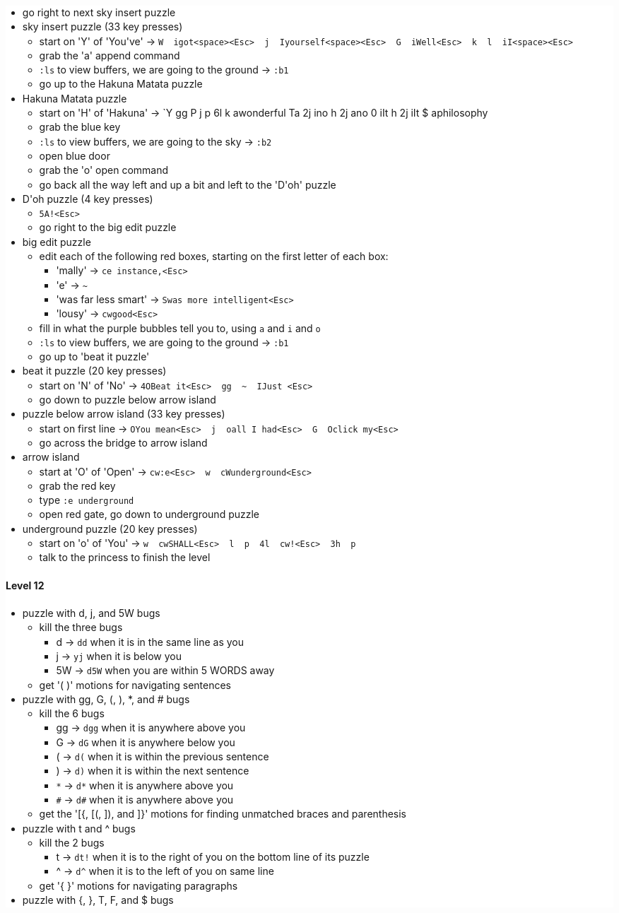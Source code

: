   - go right to next sky insert puzzle
- sky insert puzzle (33 key presses)
   - start on 'Y' of 'You've' → `W  igot<space><Esc>  j  Iyourself<space><Esc>  G  iWell<Esc>  k  l  iI<space><Esc>`
   - grab the 'a' append command
   - `:ls` to view buffers, we are going to the ground → `:b1`
   - go up to the Hakuna Matata puzzle
- Hakuna Matata puzzle
   - start on 'H' of 'Hakuna' → `Y  gg  P  j  p  6l  k  awonderful<Esc>  Ta  2j  ino<Esc>  h  2j  ano<Esc>  0  iIt<Esc>  h  2j  iIt<Esc>  $  aphilosophy<Esc>
   - grab the blue key
   - `:ls` to view buffers, we are going to the sky → `:b2`
   - open blue door
   - grab the 'o' open command
   - go back all the way left and up a bit and left to the 'D'oh' puzzle
- D'oh puzzle (4 key presses)
   - `5A!<Esc>`
   - go right to the big edit puzzle
- big edit puzzle
   - edit each of the following red boxes, starting on the first letter of each box:
      - 'mally' → `ce instance,<Esc>`
      - 'e' → `~`
      - 'was far less smart' → `Swas more intelligent<Esc>`
      - 'lousy' → `cwgood<Esc>`
   - fill in what the purple bubbles tell you to, using `a` and `i` and `o`
   - `:ls` to view buffers, we are going to the ground → `:b1`
   - go up to 'beat it puzzle'
- beat it puzzle (20 key presses)
   - start on 'N' of 'No' → `4OBeat it<Esc>  gg  ~  IJust <Esc>`
   - go down to puzzle below arrow island
- puzzle below arrow island (33 key presses)
   - start on first line → `OYou mean<Esc>  j  oall I had<Esc>  G  Oclick my<Esc>`
   - go across the bridge to arrow island
- arrow island 
   - start at 'O' of 'Open' → `cw:e<Esc>  w  cWunderground<Esc>`
   - grab the red key
   - type `:e underground`
   - open red gate, go down to underground puzzle
- underground puzzle (20 key presses)
   - start on 'o' of 'You' → `w  cwSHALL<Esc>  l  p  4l  cw!<Esc>  3h  p`
   - talk to the princess to finish the level

#### Level 12
- puzzle with d, j, and 5W bugs
   - kill the three bugs
      - d → `dd` when it is in the same line as you
      - j → `yj` when it is below you
      - 5W → `d5W` when you are within 5 WORDS away
   - get '( )' motions for navigating sentences
- puzzle with gg, G, (, ), *, and # bugs
   - kill the 6 bugs
      - gg → `dgg` when it is anywhere above you
      - G → `dG` when it is anywhere below you
      - ( → `d(` when it is within the previous sentence
      - ) → `d)` when it is within the next sentence
      - `*` → `d*` when it is anywhere above you
      - `#` → `d#` when it is anywhere above you
   - get the '[{, [(, ]), and ]}' motions for finding unmatched braces and parenthesis
- puzzle with t and ^ bugs
   - kill the 2 bugs
      - t → `dt!` when it is to the right of you on the bottom line of its puzzle
      - ^ → `d^` when it is to the left of you on same line
   - get '{ }' motions for navigating paragraphs
- puzzle with {, }, T, F, and $ bugs